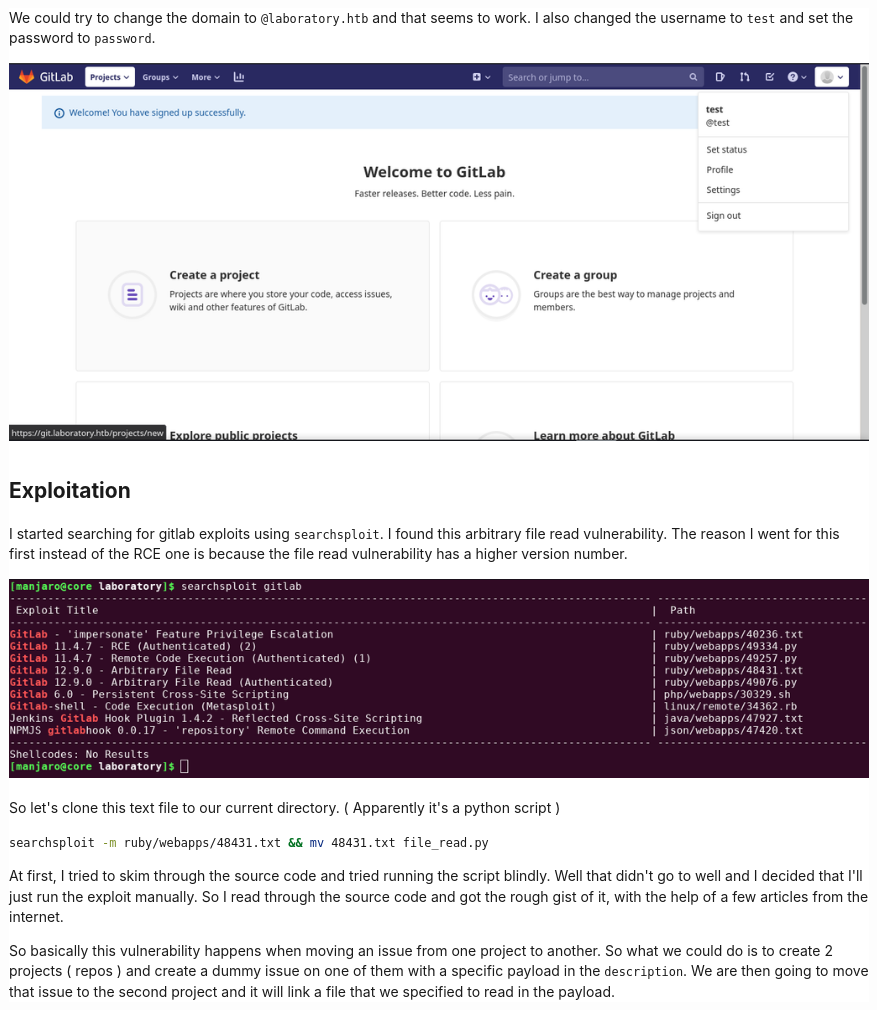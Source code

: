 We could try to change the domain to `@laboratory.htb` and that seems to work. I also changed the username to `test` and set the password to `password`.

![gitlab-success-sign-up](./img/gitlab-success-sign-up.png)

## Exploitation

I started searching for gitlab exploits using `searchsploit`. I found this arbitrary file read vulnerability. The reason I went for this first instead of the RCE one is because the file read vulnerability has a higher version number.

![searchsploit-gitlab](./img/searchsploit-gitlab.png)

So let's clone this text file to our current directory. ( Apparently it's a python script ) 
```bash
searchsploit -m ruby/webapps/48431.txt && mv 48431.txt file_read.py
```

At first, I tried to skim through the source code and tried running the script blindly. Well that didn't go to well and I decided that I'll just run the exploit manually. So I read through the source code and got the rough gist of it, with the help of a few articles from the internet.

So basically this vulnerability happens when moving an issue from one project to another. So what we could do is to create 2 projects ( repos ) and create a dummy issue on one of them with a specific payload in the `description`. We are then going to move that issue to the second project and it will link a file that we specified to read in the payload.
